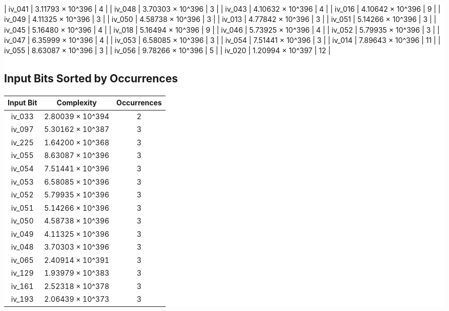 | iv_041 | 3.11793 × 10^396 | 4 |
| iv_048 | 3.70303 × 10^396 | 3 |
| iv_043 | 4.10632 × 10^396 | 4 |
| iv_016 | 4.10642 × 10^396 | 9 |
| iv_049 | 4.11325 × 10^396 | 3 |
| iv_050 | 4.58738 × 10^396 | 3 |
| iv_013 | 4.77842 × 10^396 | 3 |
| iv_051 | 5.14266 × 10^396 | 3 |
| iv_045 | 5.16480 × 10^396 | 4 |
| iv_018 | 5.16494 × 10^396 | 9 |
| iv_046 | 5.73925 × 10^396 | 4 |
| iv_052 | 5.79935 × 10^396 | 3 |
| iv_047 | 6.35999 × 10^396 | 4 |
| iv_053 | 6.58085 × 10^396 | 3 |
| iv_054 | 7.51441 × 10^396 | 3 |
| iv_014 | 7.89643 × 10^396 | 11 |
| iv_055 | 8.63087 × 10^396 | 3 |
| iv_056 | 9.78266 × 10^396 | 5 |
| iv_020 | 1.20994 × 10^397 | 12 |

## Input Bits Sorted by Occurrences

| Input Bit | Complexity | Occurrences |
|:---------:|:----------:|:-----------:|
| iv_033 | 2.80039 × 10^394 | 2 |
| iv_097 | 5.30162 × 10^387 | 3 |
| iv_225 | 1.64200 × 10^368 | 3 |
| iv_055 | 8.63087 × 10^396 | 3 |
| iv_054 | 7.51441 × 10^396 | 3 |
| iv_053 | 6.58085 × 10^396 | 3 |
| iv_052 | 5.79935 × 10^396 | 3 |
| iv_051 | 5.14266 × 10^396 | 3 |
| iv_050 | 4.58738 × 10^396 | 3 |
| iv_049 | 4.11325 × 10^396 | 3 |
| iv_048 | 3.70303 × 10^396 | 3 |
| iv_065 | 2.40914 × 10^391 | 3 |
| iv_129 | 1.93979 × 10^383 | 3 |
| iv_161 | 2.52318 × 10^378 | 3 |
| iv_193 | 2.06439 × 10^373 | 3 |